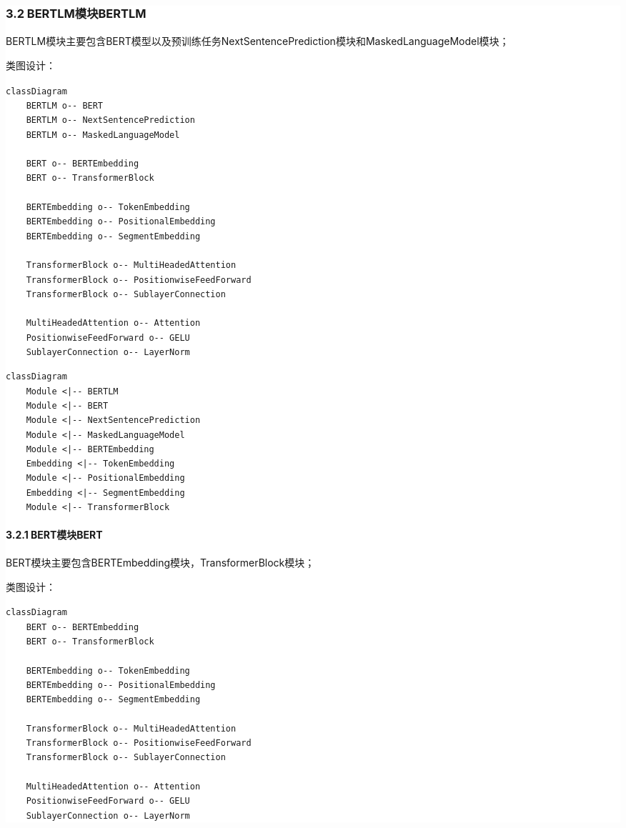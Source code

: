 

### 3.2 BERTLM模块BERTLM

BERTLM模块主要包含BERT模型以及预训练任务NextSentencePrediction模块和MaskedLanguageModel模块；

类图设计：

```mermaid
classDiagram
	BERTLM o-- BERT
	BERTLM o-- NextSentencePrediction
	BERTLM o-- MaskedLanguageModel
	
	BERT o-- BERTEmbedding
	BERT o-- TransformerBlock
	
	BERTEmbedding o-- TokenEmbedding
	BERTEmbedding o-- PositionalEmbedding
	BERTEmbedding o-- SegmentEmbedding
	
	TransformerBlock o-- MultiHeadedAttention
	TransformerBlock o-- PositionwiseFeedForward
	TransformerBlock o-- SublayerConnection
	
	MultiHeadedAttention o-- Attention
	PositionwiseFeedForward o-- GELU
	SublayerConnection o-- LayerNorm
```

```mermaid
classDiagram
	Module <|-- BERTLM
	Module <|-- BERT
	Module <|-- NextSentencePrediction
	Module <|-- MaskedLanguageModel
	Module <|-- BERTEmbedding
	Embedding <|-- TokenEmbedding
	Module <|-- PositionalEmbedding
	Embedding <|-- SegmentEmbedding
	Module <|-- TransformerBlock
```



#### 3.2.1 BERT模块BERT

 BERT模块主要包含BERTEmbedding模块，TransformerBlock模块；

类图设计：

```mermaid
classDiagram
	BERT o-- BERTEmbedding
	BERT o-- TransformerBlock
	
	BERTEmbedding o-- TokenEmbedding
	BERTEmbedding o-- PositionalEmbedding
	BERTEmbedding o-- SegmentEmbedding
	
	TransformerBlock o-- MultiHeadedAttention
	TransformerBlock o-- PositionwiseFeedForward
	TransformerBlock o-- SublayerConnection
	
	MultiHeadedAttention o-- Attention
	PositionwiseFeedForward o-- GELU
	SublayerConnection o-- LayerNorm
```
